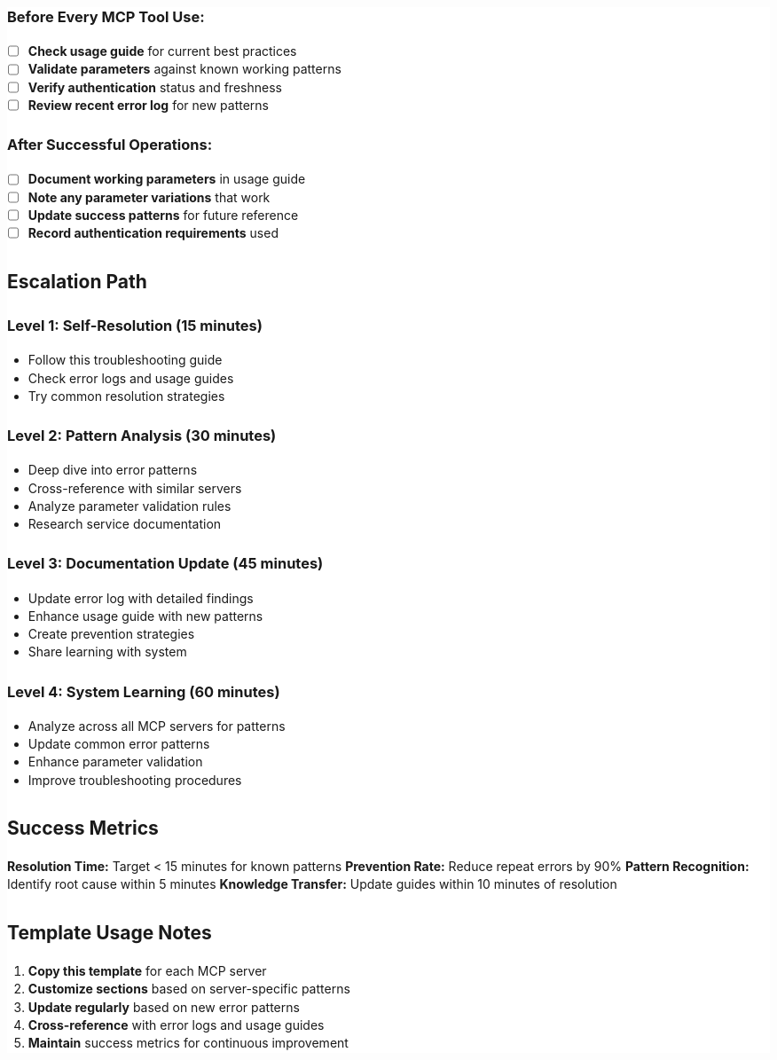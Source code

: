 ### Before Every MCP Tool Use:
- [ ] **Check usage guide** for current best practices
- [ ] **Validate parameters** against known working patterns
- [ ] **Verify authentication** status and freshness
- [ ] **Review recent error log** for new patterns

### After Successful Operations:
- [ ] **Document working parameters** in usage guide
- [ ] **Note any parameter variations** that work
- [ ] **Update success patterns** for future reference
- [ ] **Record authentication requirements** used

## Escalation Path

### Level 1: Self-Resolution (15 minutes)
- Follow this troubleshooting guide
- Check error logs and usage guides
- Try common resolution strategies

### Level 2: Pattern Analysis (30 minutes)
- Deep dive into error patterns
- Cross-reference with similar servers
- Analyze parameter validation rules
- Research service documentation

### Level 3: Documentation Update (45 minutes)
- Update error log with detailed findings
- Enhance usage guide with new patterns
- Create prevention strategies
- Share learning with system

### Level 4: System Learning (60 minutes)
- Analyze across all MCP servers for patterns
- Update common error patterns
- Enhance parameter validation
- Improve troubleshooting procedures

## Success Metrics

**Resolution Time:** Target < 15 minutes for known patterns
**Prevention Rate:** Reduce repeat errors by 90%
**Pattern Recognition:** Identify root cause within 5 minutes
**Knowledge Transfer:** Update guides within 10 minutes of resolution

## Template Usage Notes

1. **Copy this template** for each MCP server
2. **Customize sections** based on server-specific patterns
3. **Update regularly** based on new error patterns
4. **Cross-reference** with error logs and usage guides
5. **Maintain** success metrics for continuous improvement